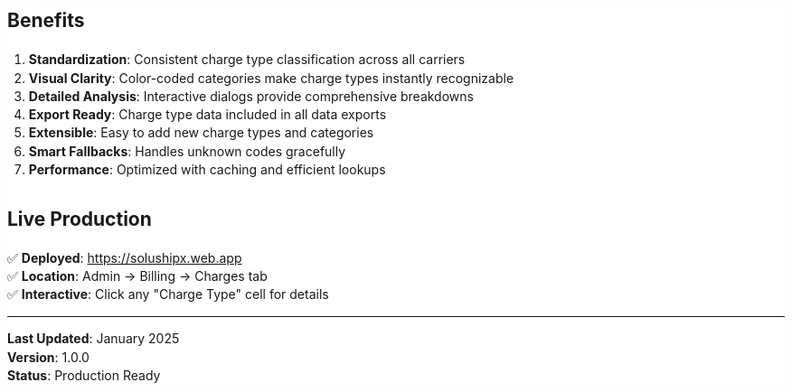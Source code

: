## Benefits

1. **Standardization**: Consistent charge type classification across all carriers
2. **Visual Clarity**: Color-coded categories make charge types instantly recognizable  
3. **Detailed Analysis**: Interactive dialogs provide comprehensive breakdowns
4. **Export Ready**: Charge type data included in all data exports
5. **Extensible**: Easy to add new charge types and categories
6. **Smart Fallbacks**: Handles unknown codes gracefully
7. **Performance**: Optimized with caching and efficient lookups

## Live Production

✅ **Deployed**: https://solushipx.web.app  
✅ **Location**: Admin → Billing → Charges tab  
✅ **Interactive**: Click any "Charge Type" cell for details  

---

**Last Updated**: January 2025  
**Version**: 1.0.0  
**Status**: Production Ready 
